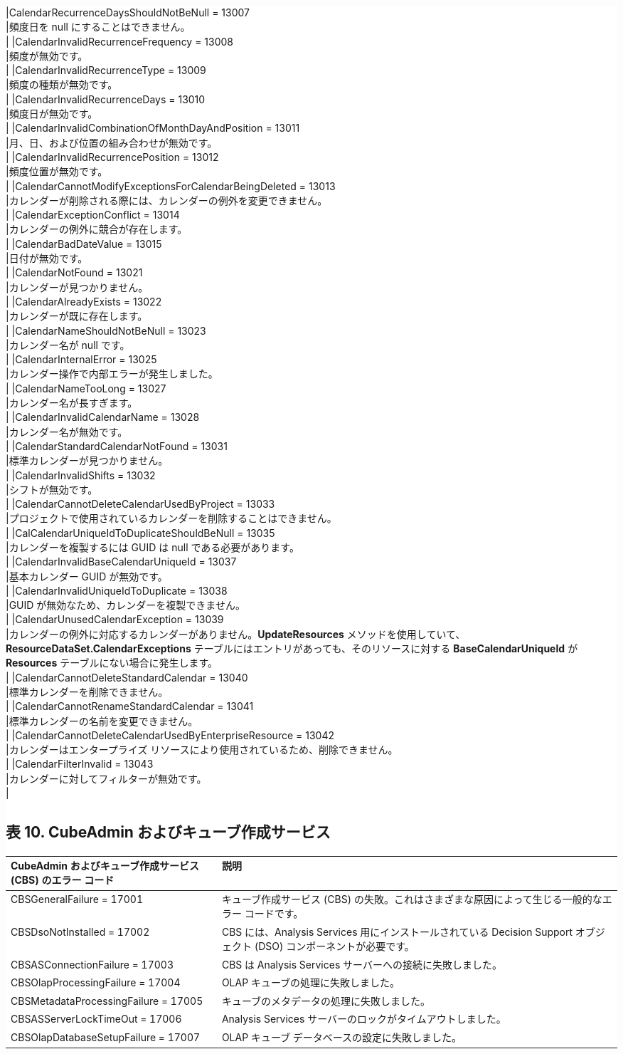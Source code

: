 |CalendarRecurrenceDaysShouldNotBeNull = 13007  <br/> |頻度日を null にすることはできません。  <br/> |
|CalendarInvalidRecurrenceFrequency = 13008  <br/> |頻度が無効です。  <br/> |
|CalendarInvalidRecurrenceType = 13009  <br/> |頻度の種類が無効です。  <br/> |
|CalendarInvalidRecurrenceDays = 13010  <br/> |頻度日が無効です。  <br/> |
|CalendarInvalidCombinationOfMonthDayAndPosition = 13011  <br/> |月、日、および位置の組み合わせが無効です。  <br/> |
|CalendarInvalidRecurrencePosition = 13012  <br/> |頻度位置が無効です。  <br/> |
|CalendarCannotModifyExceptionsForCalendarBeingDeleted = 13013  <br/> |カレンダーが削除される際には、カレンダーの例外を変更できません。  <br/> |
|CalendarExceptionConflict = 13014  <br/> |カレンダーの例外に競合が存在します。  <br/> |
|CalendarBadDateValue = 13015  <br/> |日付が無効です。  <br/> |
|CalendarNotFound = 13021  <br/> |カレンダーが見つかりません。  <br/> |
|CalendarAlreadyExists = 13022  <br/> |カレンダーが既に存在します。  <br/> |
|CalendarNameShouldNotBeNull = 13023  <br/> |カレンダー名が null です。  <br/> |
|CalendarInternalError = 13025  <br/> |カレンダー操作で内部エラーが発生しました。  <br/> |
|CalendarNameTooLong = 13027  <br/> |カレンダー名が長すぎます。  <br/> |
|CalendarInvalidCalendarName = 13028  <br/> |カレンダー名が無効です。  <br/> |
|CalendarStandardCalendarNotFound = 13031  <br/> |標準カレンダーが見つかりません。  <br/> |
|CalendarInvalidShifts = 13032  <br/> |シフトが無効です。  <br/> |
|CalendarCannotDeleteCalendarUsedByProject = 13033  <br/> |プロジェクトで使用されているカレンダーを削除することはできません。  <br/> |
|CalCalendarUniqueIdToDuplicateShouldBeNull = 13035  <br/> |カレンダーを複製するには GUID は null である必要があります。  <br/> |
|CalendarInvalidBaseCalendarUniqueId = 13037  <br/> |基本カレンダー GUID が無効です。  <br/> |
|CalendarInvalidUniqueIdToDuplicate = 13038  <br/> |GUID が無効なため、カレンダーを複製できません。  <br/> |
|CalendarUnusedCalendarException = 13039  <br/> |カレンダーの例外に対応するカレンダーがありません。**UpdateResources** メソッドを使用していて、**ResourceDataSet.CalendarExceptions** テーブルにはエントリがあっても、そのリソースに対する **BaseCalendarUniqueId** が **Resources** テーブルにない場合に発生します。<br/> |
|CalendarCannotDeleteStandardCalendar = 13040  <br/> |標準カレンダーを削除できません。  <br/> |
|CalendarCannotRenameStandardCalendar = 13041  <br/> |標準カレンダーの名前を変更できません。  <br/> |
|CalendarCannotDeleteCalendarUsedByEnterpriseResource = 13042  <br/> |カレンダーはエンタープライズ リソースにより使用されているため、削除できません。  <br/> |
|CalendarFilterInvalid = 13043  <br/> |カレンダーに対してフィルターが無効です。  <br/> |

<a name="pj15_ErrorCodes_CBS"></a>

## <a name="table-10-cubeadmin-and-cube-build-service"></a>表 10. CubeAdmin およびキューブ作成サービス

|CubeAdmin およびキューブ作成サービス (CBS) のエラー コード|説明|
|:-----|:-----|
|CBSGeneralFailure = 17001  <br/> |キューブ作成サービス (CBS) の失敗。これはさまざまな原因によって生じる一般的なエラー コードです。  <br/> |
|CBSDsoNotInstalled = 17002  <br/> |CBS には、Analysis Services 用にインストールされている Decision Support オブジェクト (DSO) コンポーネントが必要です。  <br/> |
|CBSASConnectionFailure = 17003  <br/> |CBS は Analysis Services サーバーへの接続に失敗しました。  <br/> |
|CBSOlapProcessingFailure = 17004  <br/> |OLAP キューブの処理に失敗しました。  <br/> |
|CBSMetadataProcessingFailure = 17005  <br/> |キューブのメタデータの処理に失敗しました。  <br/> |
|CBSASServerLockTimeOut = 17006  <br/> |Analysis Services サーバーのロックがタイムアウトしました。  <br/> |
|CBSOlapDatabaseSetupFailure = 17007  <br/> |OLAP キューブ データベースの設定に失敗しました。  <br/> |